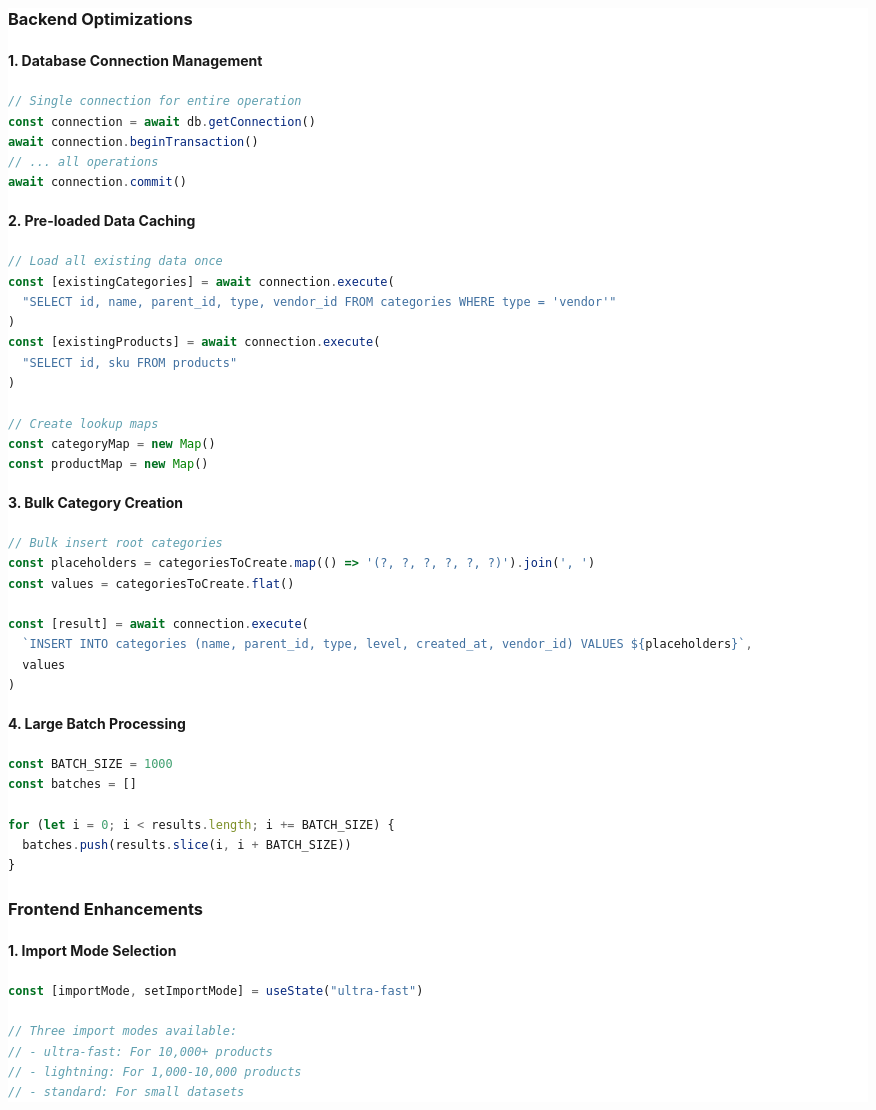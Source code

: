 ### Backend Optimizations

#### 1. Database Connection Management
```javascript
// Single connection for entire operation
const connection = await db.getConnection()
await connection.beginTransaction()
// ... all operations
await connection.commit()
```

#### 2. Pre-loaded Data Caching
```javascript
// Load all existing data once
const [existingCategories] = await connection.execute(
  "SELECT id, name, parent_id, type, vendor_id FROM categories WHERE type = 'vendor'"
)
const [existingProducts] = await connection.execute(
  "SELECT id, sku FROM products"
)

// Create lookup maps
const categoryMap = new Map()
const productMap = new Map()
```

#### 3. Bulk Category Creation
```javascript
// Bulk insert root categories
const placeholders = categoriesToCreate.map(() => '(?, ?, ?, ?, ?, ?)').join(', ')
const values = categoriesToCreate.flat()

const [result] = await connection.execute(
  `INSERT INTO categories (name, parent_id, type, level, created_at, vendor_id) VALUES ${placeholders}`,
  values
)
```

#### 4. Large Batch Processing
```javascript
const BATCH_SIZE = 1000
const batches = []

for (let i = 0; i < results.length; i += BATCH_SIZE) {
  batches.push(results.slice(i, i + BATCH_SIZE))
}
```

### Frontend Enhancements

#### 1. Import Mode Selection
```javascript
const [importMode, setImportMode] = useState("ultra-fast")

// Three import modes available:
// - ultra-fast: For 10,000+ products
// - lightning: For 1,000-10,000 products  
// - standard: For small datasets
```
